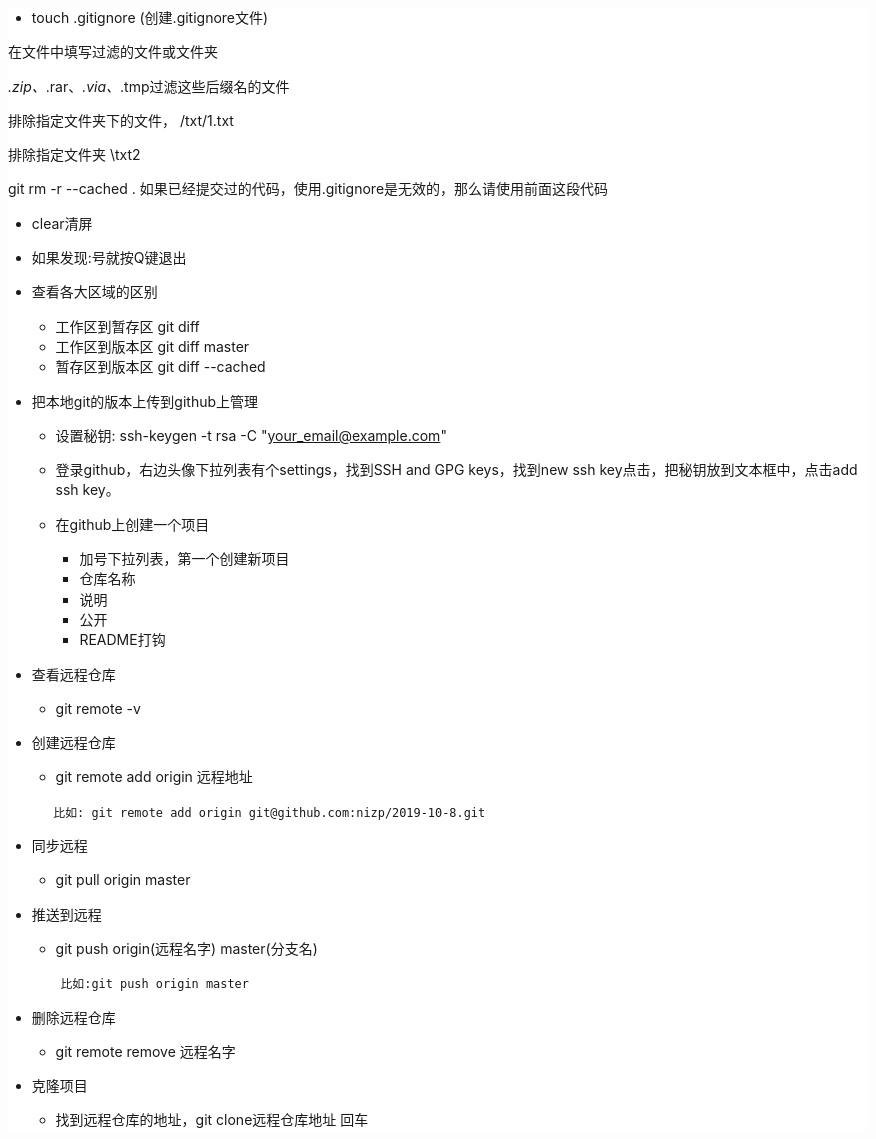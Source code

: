 
- touch .gitignore (创建.gitignore文件)

在文件中填写过滤的文件或文件夹

*.zip、*.rar、*.via、*.tmp过滤这些后缀名的文件

排除指定文件夹下的文件， /txt/1.txt

排除指定文件夹  \txt2

git rm -r --cached .  如果已经提交过的代码，使用.gitignore是无效的，那么请使用前面这段代码


- clear清屏

- 如果发现:号就按Q键退出

- 查看各大区域的区别
    - 工作区到暂存区  git diff
    - 工作区到版本区  git diff master
    - 暂存区到版本区  git diff --cached


- 把本地git的版本上传到github上管理

    - 设置秘钥:
        ssh-keygen -t rsa -C "your_email@example.com"

    - 登录github，右边头像下拉列表有个settings，找到SSH and GPG keys，找到new ssh key点击，把秘钥放到文本框中，点击add ssh key。

    - 在github上创建一个项目
        - 加号下拉列表，第一个创建新项目
        - 仓库名称
        - 说明
        - 公开
        - README打钩

- 查看远程仓库
    - git remote -v   
- 创建远程仓库
    - git remote add origin 远程地址
    ```
       比如: git remote add origin git@github.com:nizp/2019-10-8.git
    ```

- 同步远程
    - git pull origin master

- 推送到远程
    - git push origin(远程名字) master(分支名)
    ```
        比如:git push origin master
    ```
- 删除远程仓库
    - git remote remove 远程名字


- 克隆项目
    - 找到远程仓库的地址，git clone远程仓库地址 回车
